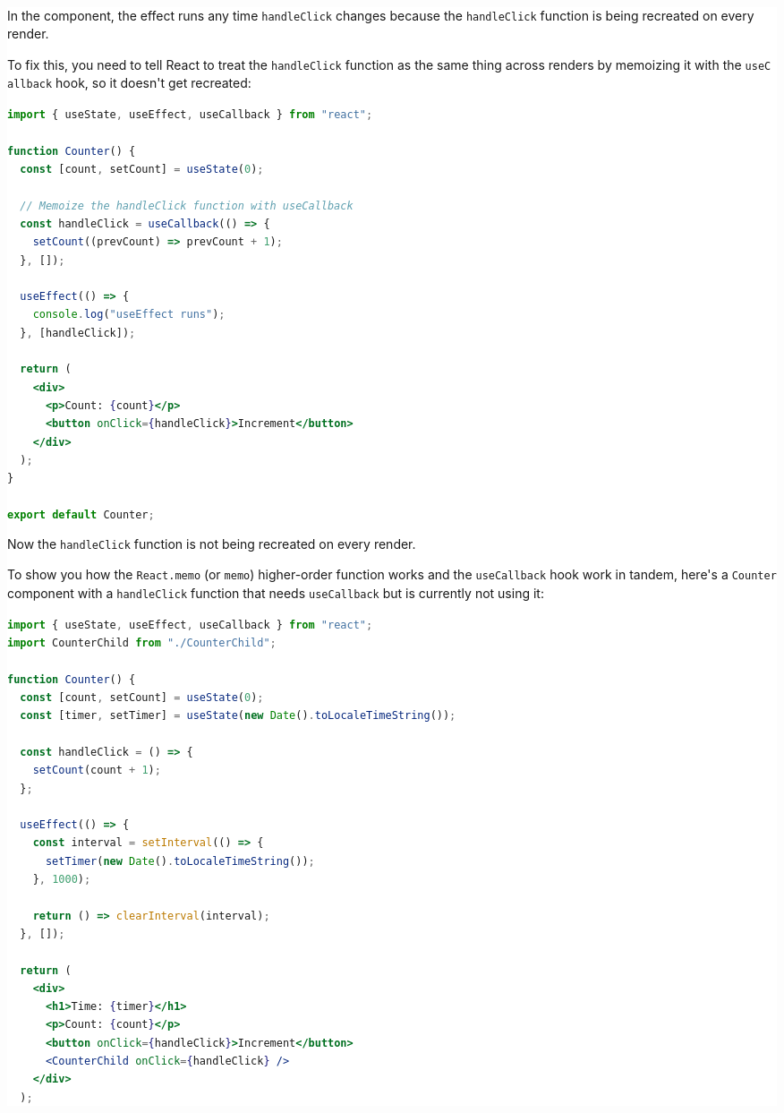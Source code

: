 In the component, the effect runs any time `handleClick` changes because the `handleClick` function is being recreated on every render.

To fix this, you need to tell React to treat the `handleClick` function as the same thing across renders by memoizing it with the `useCallback` hook, so it doesn't get recreated:

```jsx
import { useState, useEffect, useCallback } from "react";

function Counter() {
  const [count, setCount] = useState(0);

  // Memoize the handleClick function with useCallback
  const handleClick = useCallback(() => {
    setCount((prevCount) => prevCount + 1);
  }, []);

  useEffect(() => {
    console.log("useEffect runs");
  }, [handleClick]);

  return (
    <div>
      <p>Count: {count}</p>
      <button onClick={handleClick}>Increment</button>
    </div>
  );
}

export default Counter;
```

Now the `handleClick` function is not being recreated on every render.

To show you how the `React.memo` (or `memo`) higher-order function works and the `useCallback` hook work in tandem, here's a `Counter` component with a `handleClick` function that needs `useCallback` but is currently not using it:

```jsx
import { useState, useEffect, useCallback } from "react";
import CounterChild from "./CounterChild";

function Counter() {
  const [count, setCount] = useState(0);
  const [timer, setTimer] = useState(new Date().toLocaleTimeString());

  const handleClick = () => {
    setCount(count + 1);
  };

  useEffect(() => {
    const interval = setInterval(() => {
      setTimer(new Date().toLocaleTimeString());
    }, 1000);

    return () => clearInterval(interval);
  }, []);

  return (
    <div>
      <h1>Time: {timer}</h1>
      <p>Count: {count}</p>
      <button onClick={handleClick}>Increment</button>
      <CounterChild onClick={handleClick} />
    </div>
  );
```